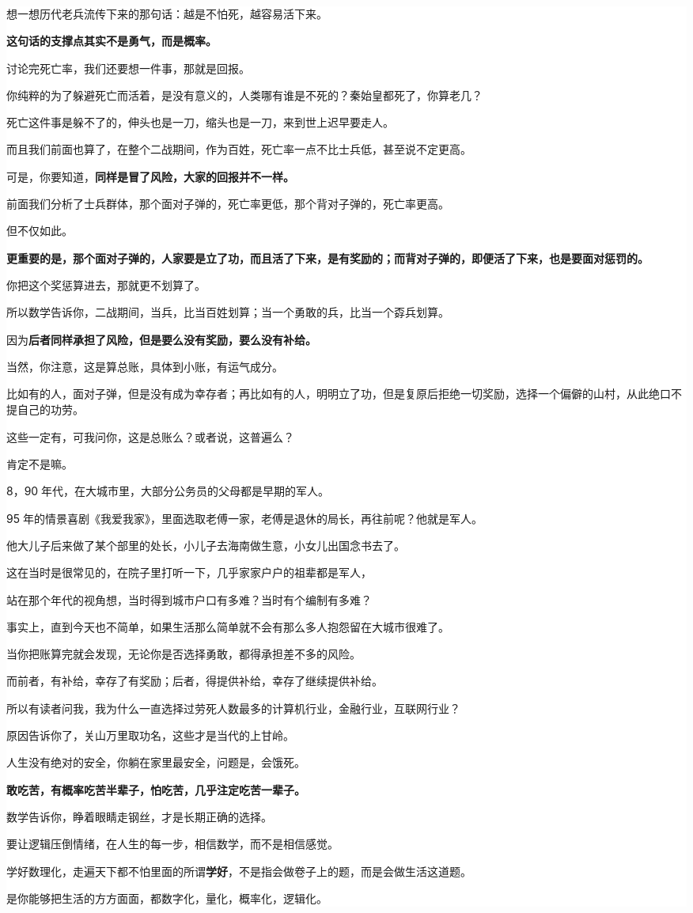 想一想历代老兵流传下来的那句话：越是不怕死，越容易活下来。

**这句话的支撑点其实不是勇气，而是概率。**

讨论完死亡率，我们还要想一件事，那就是回报。

你纯粹的为了躲避死亡而活着，是没有意义的，人类哪有谁是不死的？秦始皇都死了，你算老几？

死亡这件事是躲不了的，伸头也是一刀，缩头也是一刀，来到世上迟早要走人。

而且我们前面也算了，在整个二战期间，作为百姓，死亡率一点不比士兵低，甚至说不定更高。

可是，你要知道，**同样是冒了风险，大家的回报并不一样。**

前面我们分析了士兵群体，那个面对子弹的，死亡率更低，那个背对子弹的，死亡率更高。

但不仅如此。

**更重要的是，那个面对子弹的，人家要是立了功，而且活了下来，是有奖励的；而背对子弹的，即便活了下来，也是要面对惩罚的。**

你把这个奖惩算进去，那就更不划算了。

所以数学告诉你，二战期间，当兵，比当百姓划算；当一个勇敢的兵，比当一个孬兵划算。

因为**后者同样承担了风险，但是要么没有奖励，要么没有补给。**

当然，你注意，这是算总账，具体到小账，有运气成分。

比如有的人，面对子弹，但是没有成为幸存者；再比如有的人，明明立了功，但是复原后拒绝一切奖励，选择一个偏僻的山村，从此绝口不提自己的功劳。

这些一定有，可我问你，这是总账么？或者说，这普遍么？

肯定不是嘛。

8，90 年代，在大城市里，大部分公务员的父母都是早期的军人。

95 年的情景喜剧《我爱我家》，里面选取老傅一家，老傅是退休的局长，再往前呢？他就是军人。

他大儿子后来做了某个部里的处长，小儿子去海南做生意，小女儿出国念书去了。

这在当时是很常见的，在院子里打听一下，几乎家家户户的祖辈都是军人，

站在那个年代的视角想，当时得到城市户口有多难？当时有个编制有多难？ 

事实上，直到今天也不简单，如果生活那么简单就不会有那么多人抱怨留在大城市很难了。

当你把账算完就会发现，无论你是否选择勇敢，都得承担差不多的风险。

而前者，有补给，幸存了有奖励；后者，得提供补给，幸存了继续提供补给。

所以有读者问我，我为什么一直选择过劳死人数最多的计算机行业，金融行业，互联网行业？

原因告诉你了，关山万里取功名，这些才是当代的上甘岭。 

人生没有绝对的安全，你躺在家里最安全，问题是，会饿死。

**敢吃苦，有概率吃苦半辈子，怕吃苦，几乎注定吃苦一辈子。** 

数学告诉你，睁着眼睛走钢丝，才是长期正确的选择。

要让逻辑压倒情绪，在人生的每一步，相信数学，而不是相信感觉。 

学好数理化，走遍天下都不怕里面的所谓**学好**，不是指会做卷子上的题，而是会做生活这道题。

是你能够把生活的方方面面，都数字化，量化，概率化，逻辑化。
